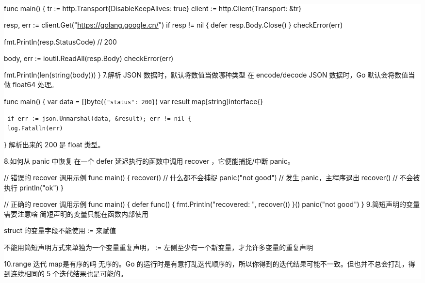 func main() {
tr := http.Transport{DisableKeepAlives: true}
client := http.Client{Transport: &tr}

resp, err := client.Get("https://golang.google.cn/")
if resp != nil {
defer resp.Body.Close()
}
checkError(err)

fmt.Println(resp.StatusCode) // 200

body, err := ioutil.ReadAll(resp.Body)
checkError(err)

fmt.Println(len(string(body)))
}
7.解析 JSON 数据时，默认将数值当做哪种类型
在 encode/decode JSON 数据时，Go 默认会将数值当做 float64 处理。

func main() {
var data = []byte(`{"status": 200}`)
var result map[string]interface{}

     if err := json.Unmarshal(data, &result); err != nil {
     log.Fatalln(err)
}
解析出来的 200 是 float 类型。

8.如何从 panic 中恢复
在一个 defer 延迟执行的函数中调用 recover ，它便能捕捉/中断 panic。

// 错误的 recover 调用示例
func main() {
recover() // 什么都不会捕捉
panic("not good") // 发生 panic，主程序退出
recover() // 不会被执行
println("ok")
}

// 正确的 recover 调用示例
func main() {
defer func() {
fmt.Println("recovered: ", recover())
}()
panic("not good")
}
9.简短声明的变量需要注意啥
简短声明的变量只能在函数内部使用

struct 的变量字段不能使用 := 来赋值

不能用简短声明方式来单独为一个变量重复声明， := 左侧至少有一个新变量，才允许多变量的重复声明

10.range 迭代 map是有序的吗
无序的。Go 的运行时是有意打乱迭代顺序的，所以你得到的迭代结果可能不一致。但也并不总会打乱，得到连续相同的 5 个迭代结果也是可能的。
